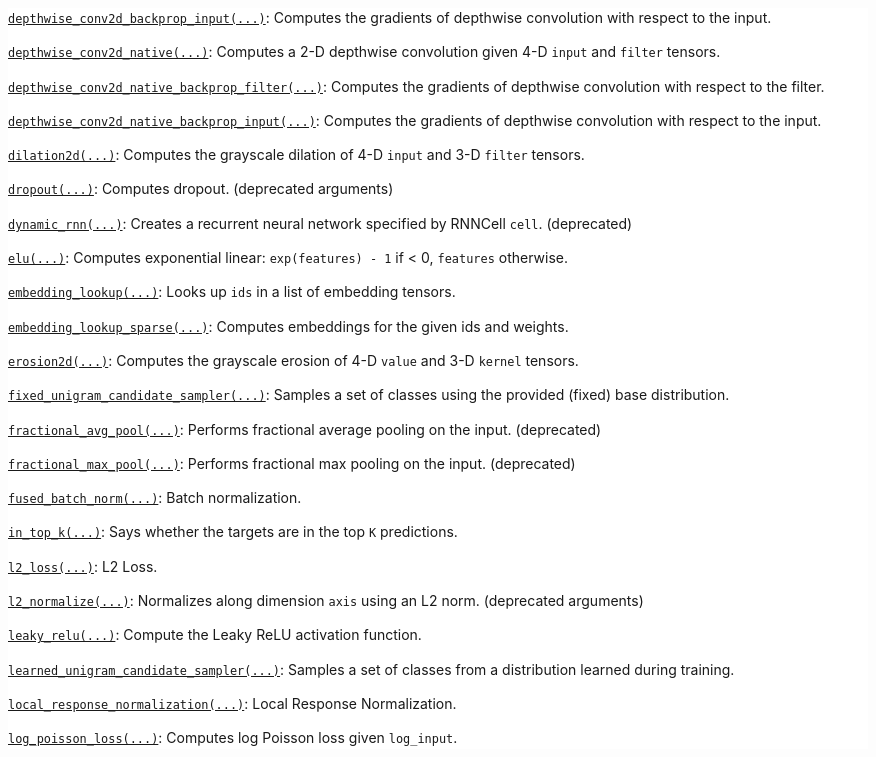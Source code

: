 [`depthwise_conv2d_backprop_input(...)`](../../../tf/nn/depthwise_conv2d_backprop_input.md): Computes the gradients of depthwise convolution with respect to the input.

[`depthwise_conv2d_native(...)`](../../../tf/compat/v1/nn/depthwise_conv2d_native.md): Computes a 2-D depthwise convolution given 4-D `input` and `filter` tensors.

[`depthwise_conv2d_native_backprop_filter(...)`](../../../tf/nn/depthwise_conv2d_backprop_filter.md): Computes the gradients of depthwise convolution with respect to the filter.

[`depthwise_conv2d_native_backprop_input(...)`](../../../tf/nn/depthwise_conv2d_backprop_input.md): Computes the gradients of depthwise convolution with respect to the input.

[`dilation2d(...)`](../../../tf/compat/v1/nn/dilation2d.md): Computes the grayscale dilation of 4-D `input` and 3-D `filter` tensors.

[`dropout(...)`](../../../tf/compat/v1/nn/dropout.md): Computes dropout. (deprecated arguments)

[`dynamic_rnn(...)`](../../../tf/compat/v1/nn/dynamic_rnn.md): Creates a recurrent neural network specified by RNNCell `cell`. (deprecated)

[`elu(...)`](../../../tf/nn/elu.md): Computes exponential linear: `exp(features) - 1` if < 0, `features` otherwise.

[`embedding_lookup(...)`](../../../tf/compat/v1/nn/embedding_lookup.md): Looks up `ids` in a list of embedding tensors.

[`embedding_lookup_sparse(...)`](../../../tf/compat/v1/nn/embedding_lookup_sparse.md): Computes embeddings for the given ids and weights.

[`erosion2d(...)`](../../../tf/compat/v1/nn/erosion2d.md): Computes the grayscale erosion of 4-D `value` and 3-D `kernel` tensors.

[`fixed_unigram_candidate_sampler(...)`](../../../tf/random/fixed_unigram_candidate_sampler.md): Samples a set of classes using the provided (fixed) base distribution.

[`fractional_avg_pool(...)`](../../../tf/compat/v1/nn/fractional_avg_pool.md): Performs fractional average pooling on the input. (deprecated)

[`fractional_max_pool(...)`](../../../tf/compat/v1/nn/fractional_max_pool.md): Performs fractional max pooling on the input. (deprecated)

[`fused_batch_norm(...)`](../../../tf/compat/v1/nn/fused_batch_norm.md): Batch normalization.

[`in_top_k(...)`](../../../tf/compat/v1/math/in_top_k.md): Says whether the targets are in the top `K` predictions.

[`l2_loss(...)`](../../../tf/nn/l2_loss.md): L2 Loss.

[`l2_normalize(...)`](../../../tf/compat/v1/linalg/l2_normalize.md): Normalizes along dimension `axis` using an L2 norm. (deprecated arguments)

[`leaky_relu(...)`](../../../tf/nn/leaky_relu.md): Compute the Leaky ReLU activation function.

[`learned_unigram_candidate_sampler(...)`](../../../tf/random/learned_unigram_candidate_sampler.md): Samples a set of classes from a distribution learned during training.

[`local_response_normalization(...)`](../../../tf/nn/local_response_normalization.md): Local Response Normalization.

[`log_poisson_loss(...)`](../../../tf/nn/log_poisson_loss.md): Computes log Poisson loss given `log_input`.
